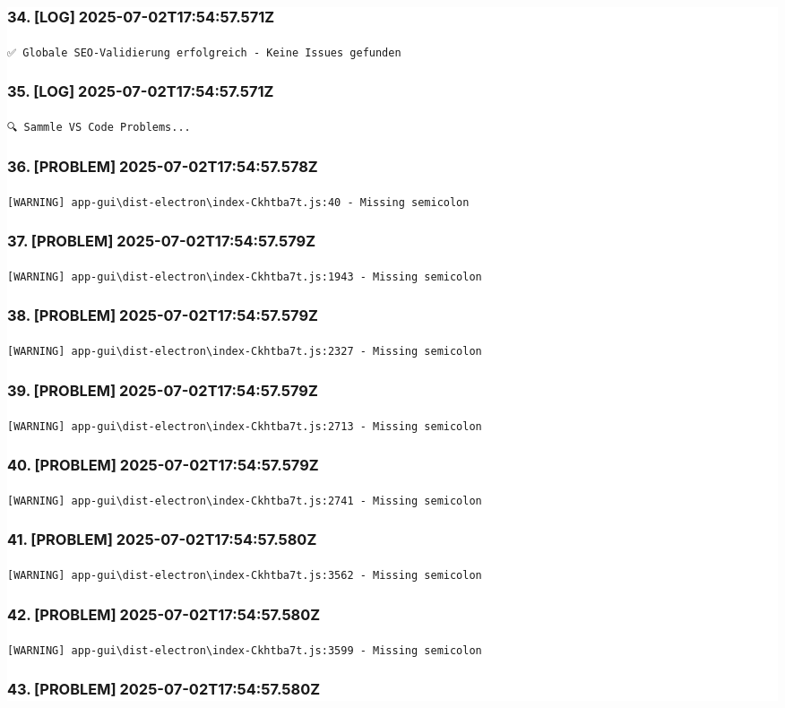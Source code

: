 ### 34. [LOG] 2025-07-02T17:54:57.571Z

```
✅ Globale SEO-Validierung erfolgreich - Keine Issues gefunden
```

### 35. [LOG] 2025-07-02T17:54:57.571Z

```
🔍 Sammle VS Code Problems...
```

### 36. [PROBLEM] 2025-07-02T17:54:57.578Z

```
[WARNING] app-gui\dist-electron\index-Ckhtba7t.js:40 - Missing semicolon
```

### 37. [PROBLEM] 2025-07-02T17:54:57.579Z

```
[WARNING] app-gui\dist-electron\index-Ckhtba7t.js:1943 - Missing semicolon
```

### 38. [PROBLEM] 2025-07-02T17:54:57.579Z

```
[WARNING] app-gui\dist-electron\index-Ckhtba7t.js:2327 - Missing semicolon
```

### 39. [PROBLEM] 2025-07-02T17:54:57.579Z

```
[WARNING] app-gui\dist-electron\index-Ckhtba7t.js:2713 - Missing semicolon
```

### 40. [PROBLEM] 2025-07-02T17:54:57.579Z

```
[WARNING] app-gui\dist-electron\index-Ckhtba7t.js:2741 - Missing semicolon
```

### 41. [PROBLEM] 2025-07-02T17:54:57.580Z

```
[WARNING] app-gui\dist-electron\index-Ckhtba7t.js:3562 - Missing semicolon
```

### 42. [PROBLEM] 2025-07-02T17:54:57.580Z

```
[WARNING] app-gui\dist-electron\index-Ckhtba7t.js:3599 - Missing semicolon
```

### 43. [PROBLEM] 2025-07-02T17:54:57.580Z
